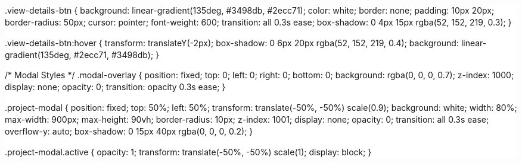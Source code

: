 .view-details-btn {
    background: linear-gradient(135deg, #3498db, #2ecc71);
    color: white;
    border: none;
    padding: 10px 20px;
    border-radius: 50px;
    cursor: pointer;
    font-weight: 600;
    transition: all 0.3s ease;
    box-shadow: 0 4px 15px rgba(52, 152, 219, 0.3);
}

.view-details-btn:hover {
    transform: translateY(-2px);
    box-shadow: 0 6px 20px rgba(52, 152, 219, 0.4);
    background: linear-gradient(135deg, #2ecc71, #3498db);
}

/* Modal Styles */
.modal-overlay {
    position: fixed;
    top: 0;
    left: 0;
    right: 0;
    bottom: 0;
    background: rgba(0, 0, 0, 0.7);
    z-index: 1000;
    display: none;
    opacity: 0;
    transition: opacity 0.3s ease;
}

.project-modal {
    position: fixed;
    top: 50%;
    left: 50%;
    transform: translate(-50%, -50%) scale(0.9);
    background: white;
    width: 80%;
    max-width: 900px;
    max-height: 90vh;
    border-radius: 10px;
    z-index: 1001;
    display: none;
    opacity: 0;
    transition: all 0.3s ease;
    overflow-y: auto;
    box-shadow: 0 15px 40px rgba(0, 0, 0, 0.2);
}

.project-modal.active {
    opacity: 1;
    transform: translate(-50%, -50%) scale(1);
    display: block;
}
